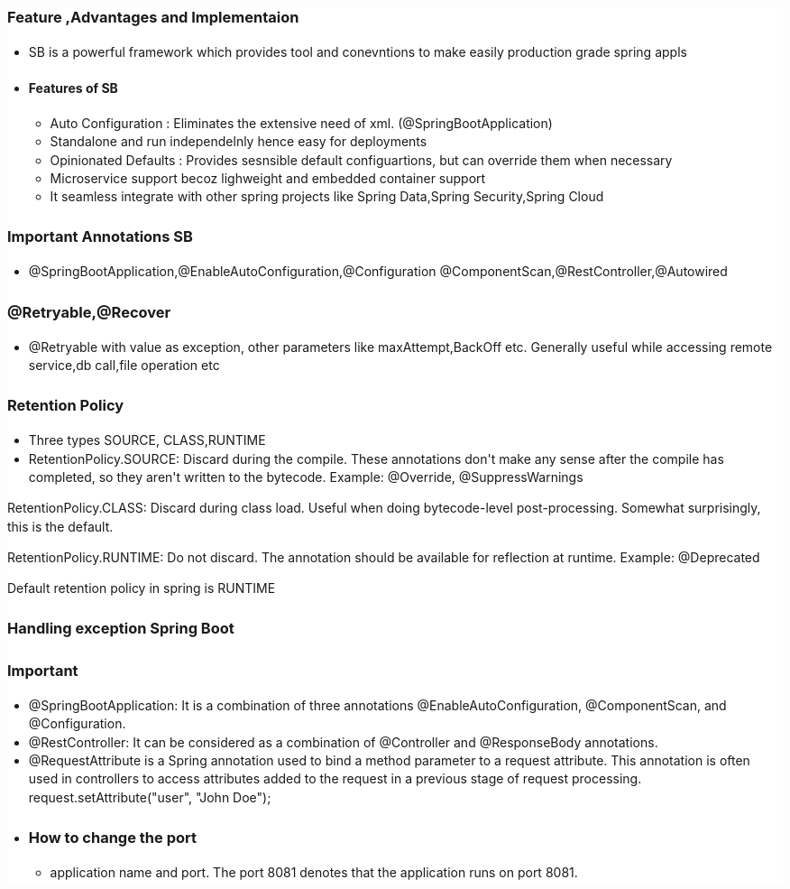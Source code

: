 <a id="sb-1"></a>

### Feature ,Advantages and Implementaion

- SB is a powerful framework which provides tool and conevntions to make easily production grade spring appls
- #### Features of SB
  - Auto Configuration : Eliminates the extensive need of xml. (@SpringBootApplication)
  - Standalone and run independelnly hence easy for deployments
  - Opinionated Defaults : Provides sesnsible default configuartions, but can override them when necessary
  - Microservice support becoz lighweight and embedded container support
  - It seamless integrate with other spring projects like Spring Data,Spring Security,Spring Cloud

<a id="sb-2"></a>

### Important Annotations SB

- @SpringBootApplication,@EnableAutoConfiguration,@Configuration
  @ComponentScan,@RestController,@Autowired

<a id="sb-4"></a>

### @Retryable,@Recover

- @Retryable with value as exception, other parameters like maxAttempt,BackOff etc. Generally useful while accessing remote service,db call,file operation etc

<a id="sb-8"></a>

### Retention Policy

- Three types SOURCE, CLASS,RUNTIME
- RetentionPolicy.SOURCE: Discard during the compile. These annotations don't make any sense after the compile has completed, so they aren't written to the bytecode.
  Example: @Override, @SuppressWarnings

RetentionPolicy.CLASS: Discard during class load. Useful when doing bytecode-level post-processing. Somewhat surprisingly, this is the default.

RetentionPolicy.RUNTIME: Do not discard. The annotation should be available for reflection at runtime. Example: @Deprecated

Default retention policy in spring is RUNTIME

### Handling exception Spring Boot

### Important

- @SpringBootApplication: It is a combination of three annotations @EnableAutoConfiguration, @ComponentScan, and @Configuration.
- @RestController: It can be considered as a combination of @Controller and @ResponseBody annotations.
- @RequestAttribute is a Spring annotation used to bind a method parameter to a request attribute. This annotation is often used in controllers to access attributes added to the request in a previous stage of request processing.
  request.setAttribute("user", "John Doe");
- ### How to change the port
  - application name and port. The port 8081 denotes that the application runs on port 8081.
